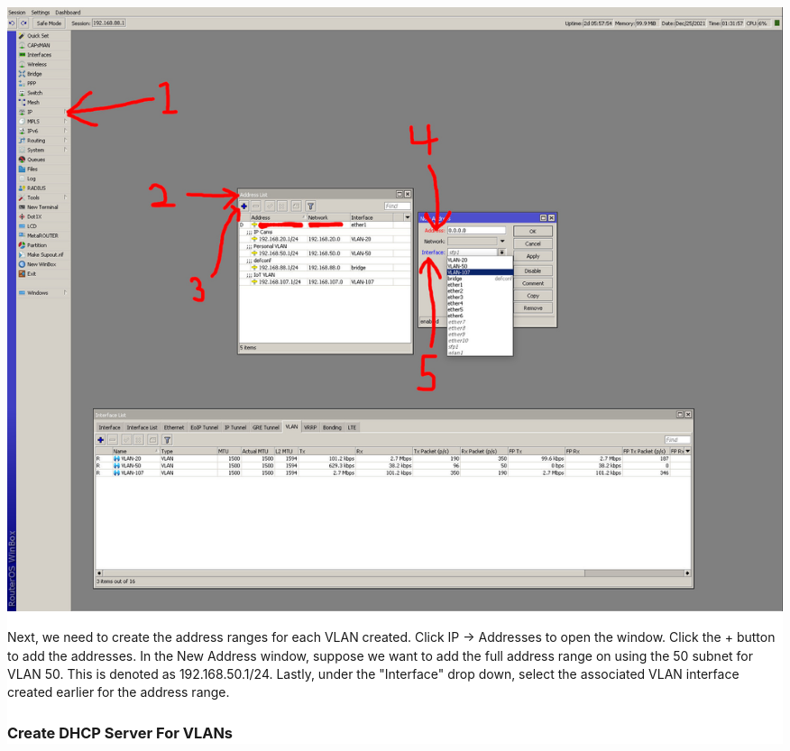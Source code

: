 ![](vlan2.jpg)

Next, we need to create the address ranges for each VLAN created. Click IP -> Addresses to open the window. Click the + button to add the addresses. In the New Address window, suppose we want to add the full address range on using the 50 subnet for VLAN 50. This is denoted as 192.168.50.1/24. Lastly, under the "Interface" drop down, select the associated VLAN interface created earlier for the address range.


### Create DHCP Server For VLANs

